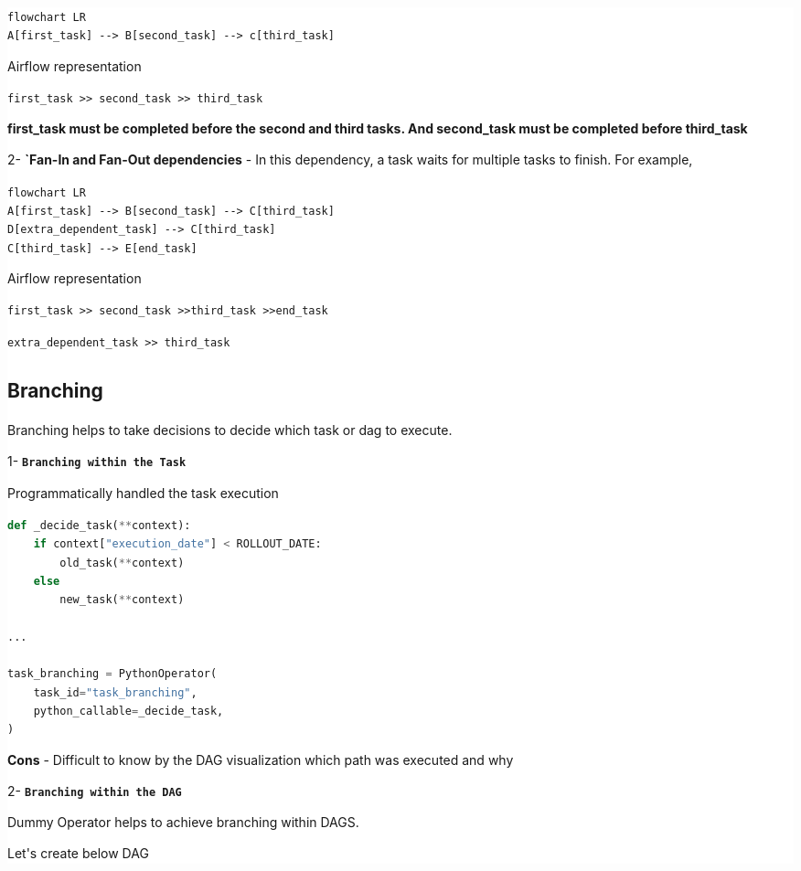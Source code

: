 ```mermaid
flowchart LR
A[first_task] --> B[second_task] --> c[third_task] 
```

Airflow representation

`first_task >> second_task >> third_task`

**first_task must be completed before the second and third tasks. And second_task must be completed before third_task**


2- **`Fan-In and Fan-Out dependencies** - In this dependency, a task waits for multiple tasks to finish. For example,


```mermaid
flowchart LR
A[first_task] --> B[second_task] --> C[third_task] 
D[extra_dependent_task] --> C[third_task]
C[third_task] --> E[end_task]
```
Airflow representation

`first_task >> second_task >>third_task >>end_task`

`extra_dependent_task >> third_task`

## Branching 

Branching helps to take decisions to decide which task or dag to execute.

1- **`Branching within the Task`**

Programmatically handled the task execution 

```python
def _decide_task(**context):    
    if context["execution_date"] < ROLLOUT_DATE:
        old_task(**context)
    else
        new_task(**context)
    
...

task_branching = PythonOperator(
    task_id="task_branching",
    python_callable=_decide_task,
)
```
**Cons** - Difficult to know by the DAG visualization which path was executed and why

2- **`Branching within the DAG`**

Dummy Operator helps to achieve branching within DAGS.

Let's create below DAG
